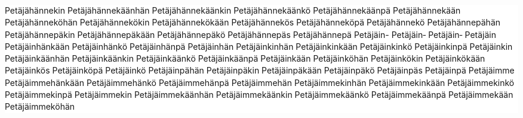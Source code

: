 Petäjähännekin
Petäjähännekäänhän
Petäjähännekäänkin
Petäjähännekäänkö
Petäjähännekäänpä
Petäjähännekään
Petäjähänneköhän
Petäjähännekökin
Petäjähännekökään
Petäjähännekös
Petäjähänneköpä
Petäjähännekö
Petäjähännepähän
Petäjähännepäkin
Petäjähännepäkään
Petäjähännepäkö
Petäjähännepäs
Petäjähännepä
Petäjäin-
Petäjäin‐
Petäjäin‑
Petäjäin
Petäjäinhänkään
Petäjäinhänkö
Petäjäinhänpä
Petäjäinhän
Petäjäinkinhän
Petäjäinkinkään
Petäjäinkinkö
Petäjäinkinpä
Petäjäinkin
Petäjäinkäänhän
Petäjäinkäänkin
Petäjäinkäänkö
Petäjäinkäänpä
Petäjäinkään
Petäjäinköhän
Petäjäinkökin
Petäjäinkökään
Petäjäinkös
Petäjäinköpä
Petäjäinkö
Petäjäinpähän
Petäjäinpäkin
Petäjäinpäkään
Petäjäinpäkö
Petäjäinpäs
Petäjäinpä
Petäjäimme
Petäjäimmehänkään
Petäjäimmehänkö
Petäjäimmehänpä
Petäjäimmehän
Petäjäimmekinhän
Petäjäimmekinkään
Petäjäimmekinkö
Petäjäimmekinpä
Petäjäimmekin
Petäjäimmekäänhän
Petäjäimmekäänkin
Petäjäimmekäänkö
Petäjäimmekäänpä
Petäjäimmekään
Petäjäimmeköhän